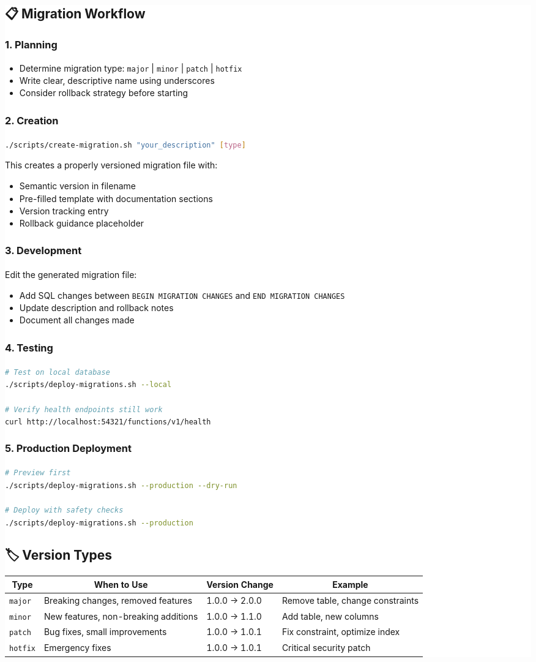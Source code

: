 ## 📋 Migration Workflow

### 1. Planning
- Determine migration type: `major` | `minor` | `patch` | `hotfix`
- Write clear, descriptive name using underscores
- Consider rollback strategy before starting

### 2. Creation
```bash
./scripts/create-migration.sh "your_description" [type]
```
This creates a properly versioned migration file with:
- Semantic version in filename
- Pre-filled template with documentation sections
- Version tracking entry
- Rollback guidance placeholder

### 3. Development
Edit the generated migration file:
- Add SQL changes between `BEGIN MIGRATION CHANGES` and `END MIGRATION CHANGES`
- Update description and rollback notes
- Document all changes made

### 4. Testing
```bash
# Test on local database
./scripts/deploy-migrations.sh --local

# Verify health endpoints still work
curl http://localhost:54321/functions/v1/health
```

### 5. Production Deployment
```bash
# Preview first
./scripts/deploy-migrations.sh --production --dry-run

# Deploy with safety checks
./scripts/deploy-migrations.sh --production
```

## 🏷️ Version Types

| Type | When to Use | Version Change | Example |
|------|-------------|----------------|---------|
| `major` | Breaking changes, removed features | 1.0.0 → 2.0.0 | Remove table, change constraints |
| `minor` | New features, non-breaking additions | 1.0.0 → 1.1.0 | Add table, new columns |
| `patch` | Bug fixes, small improvements | 1.0.0 → 1.0.1 | Fix constraint, optimize index |
| `hotfix` | Emergency fixes | 1.0.0 → 1.0.1 | Critical security patch |
